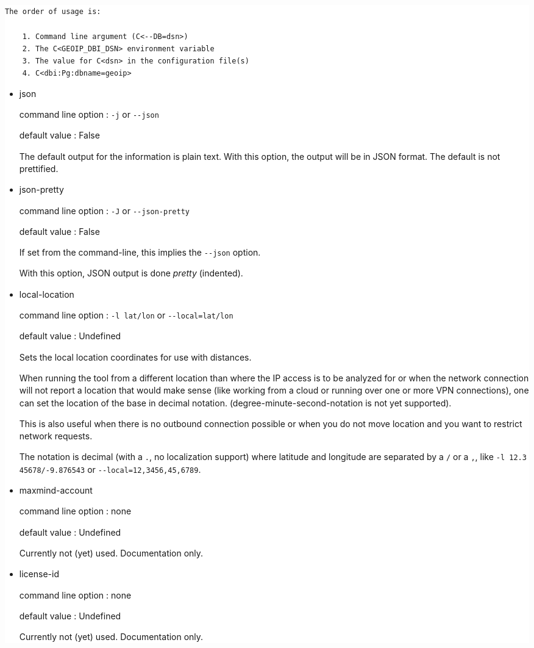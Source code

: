     The order of usage is:

        1. Command line argument (C<--DB=dsn>)
        2. The C<GEOIP_DBI_DSN> environment variable
        3. The value for C<dsn> in the configuration file(s)
        4. C<dbi:Pg:dbname=geoip>

- json

    command line option : `-j` or `--json`

    default value       : False

    The default output for the information is plain text. With this option,
    the output will be in JSON format. The default is not prettified.

- json-pretty

    command line option : `-J` or `--json-pretty`

    default value       : False

    If set from the command-line, this implies the `--json` option.

    With this option, JSON output is done _pretty_ (indented).

- local-location

    command line option : `-l lat/lon` or `--local=lat/lon`

    default value       : Undefined

    Sets the local location coordinates for use with distances.

    When running the tool from a different location than where the IP access is
    to be analyzed for or when the network connection will not report a location
    that would make sense (like working from a cloud or running over one or more
    VPN connections), one can set the location of the base in decimal notation.
    (degree-minute-second-notation is not yet supported).

    This is also useful when there is no outbound connection possible or when you
    do not move location and you want to restrict network requests.

    The notation is decimal (with a `.`, no localization support) where latitude
    and longitude are separated by a `/` or a `,`, like `-l 12.345678/-9.876543`
    or `--local=12,3456,45,6789`.

- maxmind-account

    command line option : none

    default value       : Undefined

    Currently not (yet) used. Documentation only.

- license-id

    command line option : none

    default value       : Undefined

    Currently not (yet) used. Documentation only.
